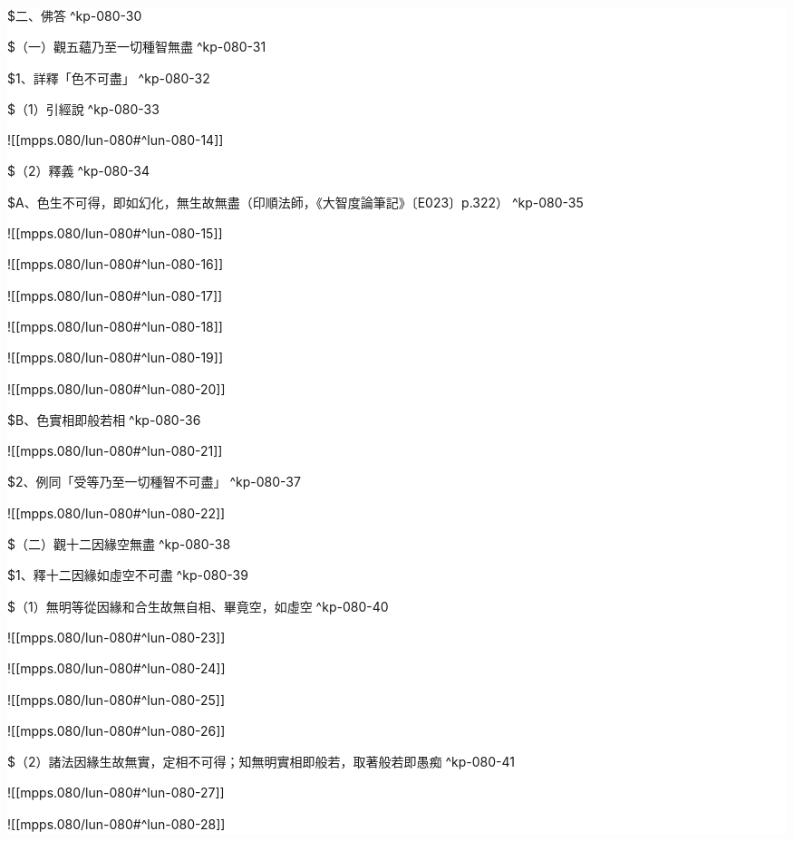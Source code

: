  $二、佛答 ^kp-080-30

 $（一）觀五蘊乃至一切種智無盡 ^kp-080-31

 $1、詳釋「色不可盡」 ^kp-080-32

 $（1）引經說 ^kp-080-33

![[mpps.080/lun-080#^lun-080-14]]

 $（2）釋義 ^kp-080-34

 $A、色生不可得，即如幻化，無生故無盡（印順法師，《大智度論筆記》〔E023〕p.322） ^kp-080-35

![[mpps.080/lun-080#^lun-080-15]]

![[mpps.080/lun-080#^lun-080-16]]

![[mpps.080/lun-080#^lun-080-17]]

![[mpps.080/lun-080#^lun-080-18]]

![[mpps.080/lun-080#^lun-080-19]]

![[mpps.080/lun-080#^lun-080-20]]

 $B、色實相即般若相 ^kp-080-36

![[mpps.080/lun-080#^lun-080-21]]

 $2、例同「受等乃至一切種智不可盡」 ^kp-080-37

![[mpps.080/lun-080#^lun-080-22]]

 $（二）觀十二因緣空無盡 ^kp-080-38

 $1、釋十二因緣如虛空不可盡 ^kp-080-39

 $（1）無明等從因緣和合生故無自相、畢竟空，如虛空 ^kp-080-40

![[mpps.080/lun-080#^lun-080-23]]

![[mpps.080/lun-080#^lun-080-24]]

![[mpps.080/lun-080#^lun-080-25]]

![[mpps.080/lun-080#^lun-080-26]]

 $（2）諸法因緣生故無實，定相不可得；知無明實相即般若，取著般若即愚痴 ^kp-080-41

![[mpps.080/lun-080#^lun-080-27]]

![[mpps.080/lun-080#^lun-080-28]]
